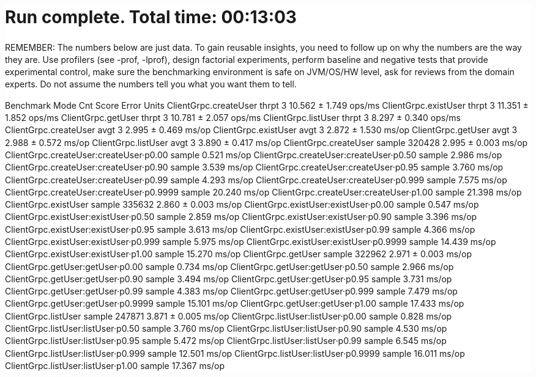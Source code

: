 
# Run complete. Total time: 00:13:03

REMEMBER: The numbers below are just data. To gain reusable insights, you need to follow up on
why the numbers are the way they are. Use profilers (see -prof, -lprof), design factorial
experiments, perform baseline and negative tests that provide experimental control, make sure
the benchmarking environment is safe on JVM/OS/HW level, ask for reviews from the domain experts.
Do not assume the numbers tell you what you want them to tell.

Benchmark                                   Mode     Cnt   Score   Error   Units
ClientGrpc.createUser                      thrpt       3  10.562 ± 1.749  ops/ms
ClientGrpc.existUser                       thrpt       3  11.351 ± 1.852  ops/ms
ClientGrpc.getUser                         thrpt       3  10.781 ± 2.057  ops/ms
ClientGrpc.listUser                        thrpt       3   8.297 ± 0.340  ops/ms
ClientGrpc.createUser                       avgt       3   2.995 ± 0.469   ms/op
ClientGrpc.existUser                        avgt       3   2.872 ± 1.530   ms/op
ClientGrpc.getUser                          avgt       3   2.988 ± 0.572   ms/op
ClientGrpc.listUser                         avgt       3   3.890 ± 0.417   ms/op
ClientGrpc.createUser                     sample  320428   2.995 ± 0.003   ms/op
ClientGrpc.createUser:createUser·p0.00    sample           0.521           ms/op
ClientGrpc.createUser:createUser·p0.50    sample           2.986           ms/op
ClientGrpc.createUser:createUser·p0.90    sample           3.539           ms/op
ClientGrpc.createUser:createUser·p0.95    sample           3.760           ms/op
ClientGrpc.createUser:createUser·p0.99    sample           4.293           ms/op
ClientGrpc.createUser:createUser·p0.999   sample           7.575           ms/op
ClientGrpc.createUser:createUser·p0.9999  sample          20.240           ms/op
ClientGrpc.createUser:createUser·p1.00    sample          21.398           ms/op
ClientGrpc.existUser                      sample  335632   2.860 ± 0.003   ms/op
ClientGrpc.existUser:existUser·p0.00      sample           0.547           ms/op
ClientGrpc.existUser:existUser·p0.50      sample           2.859           ms/op
ClientGrpc.existUser:existUser·p0.90      sample           3.396           ms/op
ClientGrpc.existUser:existUser·p0.95      sample           3.613           ms/op
ClientGrpc.existUser:existUser·p0.99      sample           4.366           ms/op
ClientGrpc.existUser:existUser·p0.999     sample           5.975           ms/op
ClientGrpc.existUser:existUser·p0.9999    sample          14.439           ms/op
ClientGrpc.existUser:existUser·p1.00      sample          15.270           ms/op
ClientGrpc.getUser                        sample  322962   2.971 ± 0.003   ms/op
ClientGrpc.getUser:getUser·p0.00          sample           0.734           ms/op
ClientGrpc.getUser:getUser·p0.50          sample           2.966           ms/op
ClientGrpc.getUser:getUser·p0.90          sample           3.494           ms/op
ClientGrpc.getUser:getUser·p0.95          sample           3.731           ms/op
ClientGrpc.getUser:getUser·p0.99          sample           4.383           ms/op
ClientGrpc.getUser:getUser·p0.999         sample           7.479           ms/op
ClientGrpc.getUser:getUser·p0.9999        sample          15.101           ms/op
ClientGrpc.getUser:getUser·p1.00          sample          17.433           ms/op
ClientGrpc.listUser                       sample  247871   3.871 ± 0.005   ms/op
ClientGrpc.listUser:listUser·p0.00        sample           0.828           ms/op
ClientGrpc.listUser:listUser·p0.50        sample           3.760           ms/op
ClientGrpc.listUser:listUser·p0.90        sample           4.530           ms/op
ClientGrpc.listUser:listUser·p0.95        sample           5.472           ms/op
ClientGrpc.listUser:listUser·p0.99        sample           6.545           ms/op
ClientGrpc.listUser:listUser·p0.999       sample          12.501           ms/op
ClientGrpc.listUser:listUser·p0.9999      sample          16.011           ms/op
ClientGrpc.listUser:listUser·p1.00        sample          17.367           ms/op
